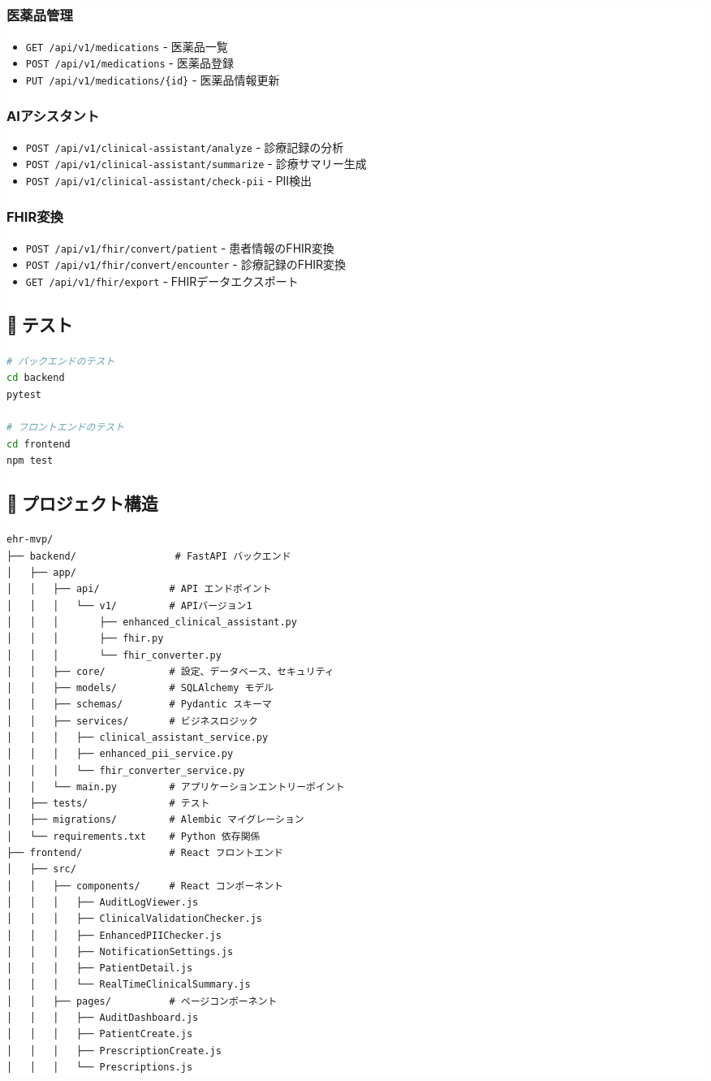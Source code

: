 ### 医薬品管理
- `GET /api/v1/medications` - 医薬品一覧
- `POST /api/v1/medications` - 医薬品登録
- `PUT /api/v1/medications/{id}` - 医薬品情報更新

### AIアシスタント
- `POST /api/v1/clinical-assistant/analyze` - 診療記録の分析
- `POST /api/v1/clinical-assistant/summarize` - 診療サマリー生成
- `POST /api/v1/clinical-assistant/check-pii` - PII検出

### FHIR変換
- `POST /api/v1/fhir/convert/patient` - 患者情報のFHIR変換
- `POST /api/v1/fhir/convert/encounter` - 診療記録のFHIR変換
- `GET /api/v1/fhir/export` - FHIRデータエクスポート

## 🧪 テスト

```bash
# バックエンドのテスト
cd backend
pytest

# フロントエンドのテスト
cd frontend
npm test
```

## 📂 プロジェクト構造

```
ehr-mvp/
├── backend/                 # FastAPI バックエンド
│   ├── app/
│   │   ├── api/            # API エンドポイント
│   │   │   └── v1/         # APIバージョン1
│   │   │       ├── enhanced_clinical_assistant.py
│   │   │       ├── fhir.py
│   │   │       └── fhir_converter.py
│   │   ├── core/           # 設定、データベース、セキュリティ
│   │   ├── models/         # SQLAlchemy モデル
│   │   ├── schemas/        # Pydantic スキーマ
│   │   ├── services/       # ビジネスロジック
│   │   │   ├── clinical_assistant_service.py
│   │   │   ├── enhanced_pii_service.py
│   │   │   └── fhir_converter_service.py
│   │   └── main.py         # アプリケーションエントリーポイント
│   ├── tests/              # テスト
│   ├── migrations/         # Alembic マイグレーション
│   └── requirements.txt    # Python 依存関係
├── frontend/               # React フロントエンド
│   ├── src/
│   │   ├── components/     # React コンポーネント
│   │   │   ├── AuditLogViewer.js
│   │   │   ├── ClinicalValidationChecker.js
│   │   │   ├── EnhancedPIIChecker.js
│   │   │   ├── NotificationSettings.js
│   │   │   ├── PatientDetail.js
│   │   │   └── RealTimeClinicalSummary.js
│   │   ├── pages/          # ページコンポーネント
│   │   │   ├── AuditDashboard.js
│   │   │   ├── PatientCreate.js
│   │   │   ├── PrescriptionCreate.js
│   │   │   └── Prescriptions.js
```